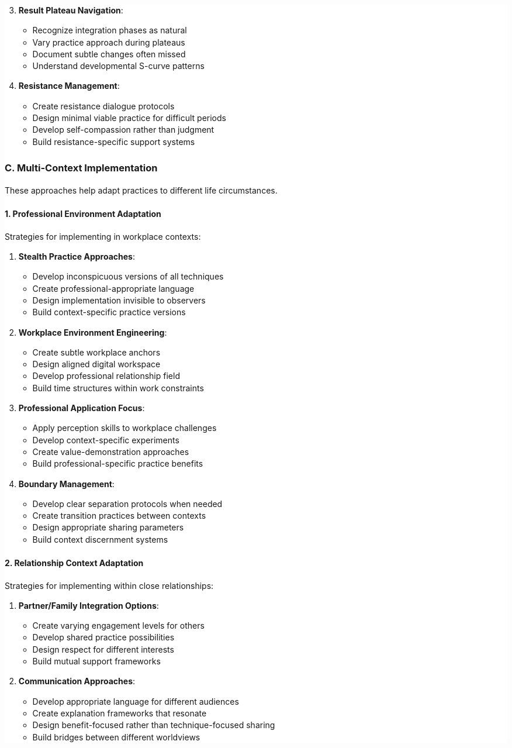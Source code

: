 3. **Result Plateau Navigation**:
    - Recognize integration phases as natural
    - Vary practice approach during plateaus
    - Document subtle changes often missed
    - Understand developmental S-curve patterns

4. **Resistance Management**:
    - Create resistance dialogue protocols
    - Design minimal viable practice for difficult periods
    - Develop self-compassion rather than judgment
    - Build resistance-specific support systems

### C. Multi-Context Implementation

These approaches help adapt practices to different life circumstances.

#### 1. Professional Environment Adaptation

Strategies for implementing in workplace contexts:

1. **Stealth Practice Approaches**:
    - Develop inconspicuous versions of all techniques
    - Create professional-appropriate language
    - Design implementation invisible to observers
    - Build context-specific practice versions

2. **Workplace Environment Engineering**:
    - Create subtle workplace anchors
    - Design aligned digital workspace
    - Develop professional relationship field
    - Build time structures within work constraints

3. **Professional Application Focus**:
    - Apply perception skills to workplace challenges
    - Develop context-specific experiments
    - Create value-demonstration approaches
    - Build professional-specific practice benefits

4. **Boundary Management**:
    - Develop clear separation protocols when needed
    - Create transition practices between contexts
    - Design appropriate sharing parameters
    - Build context discernment systems

#### 2. Relationship Context Adaptation

Strategies for implementing within close relationships:

1. **Partner/Family Integration Options**:
    - Create varying engagement levels for others
    - Develop shared practice possibilities
    - Design respect for different interests
    - Build mutual support frameworks

2. **Communication Approaches**:
    - Develop appropriate language for different audiences
    - Create explanation frameworks that resonate
    - Design benefit-focused rather than technique-focused sharing
    - Build bridges between different worldviews
